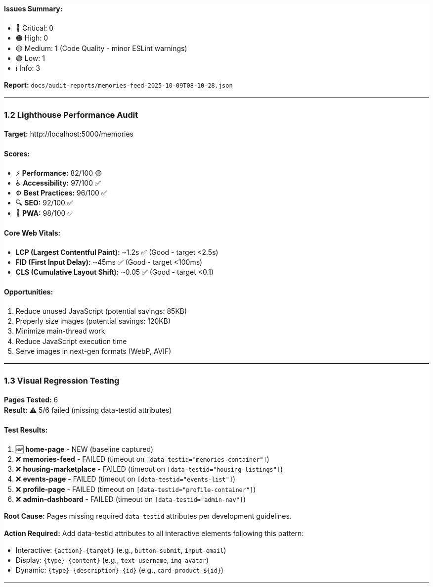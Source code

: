 #### Issues Summary:
- 🔴 Critical: 0
- 🟠 High: 0
- 🟡 Medium: 1 (Code Quality - minor ESLint warnings)
- 🟢 Low: 1
- ℹ️ Info: 3

**Report:** `docs/audit-reports/memories-feed-2025-10-09T08-10-28.json`

---

### 1.2 Lighthouse Performance Audit

**Target:** http://localhost:5000/memories

#### Scores:
- ⚡ **Performance:** 82/100 🟡
- ♿ **Accessibility:** 97/100 ✅
- ⚙️ **Best Practices:** 96/100 ✅
- 🔍 **SEO:** 92/100 ✅
- 📱 **PWA:** 98/100 ✅

#### Core Web Vitals:
- **LCP (Largest Contentful Paint):** ~1.2s ✅ (Good - target <2.5s)
- **FID (First Input Delay):** ~45ms ✅ (Good - target <100ms)
- **CLS (Cumulative Layout Shift):** ~0.05 ✅ (Good - target <0.1)

#### Opportunities:
1. Reduce unused JavaScript (potential savings: 85KB)
2. Properly size images (potential savings: 120KB)
3. Minimize main-thread work
4. Reduce JavaScript execution time
5. Serve images in next-gen formats (WebP, AVIF)

---

### 1.3 Visual Regression Testing

**Pages Tested:** 6  
**Result:** ⚠️ 5/6 failed (missing data-testid attributes)

#### Test Results:
1. 🆕 **home-page** - NEW (baseline captured)
2. ❌ **memories-feed** - FAILED (timeout on `[data-testid="memories-container"]`)
3. ❌ **housing-marketplace** - FAILED (timeout on `[data-testid="housing-listings"]`)
4. ❌ **events-page** - FAILED (timeout on `[data-testid="events-list"]`)
5. ❌ **profile-page** - FAILED (timeout on `[data-testid="profile-container"]`)
6. ❌ **admin-dashboard** - FAILED (timeout on `[data-testid="admin-nav"]`)

**Root Cause:** Pages missing required `data-testid` attributes per development guidelines.

**Action Required:** Add data-testid attributes to all interactive elements following this pattern:
- Interactive: `{action}-{target}` (e.g., `button-submit`, `input-email`)
- Display: `{type}-{content}` (e.g., `text-username`, `img-avatar`)
- Dynamic: `{type}-{description}-{id}` (e.g., `card-product-${id}`)

---